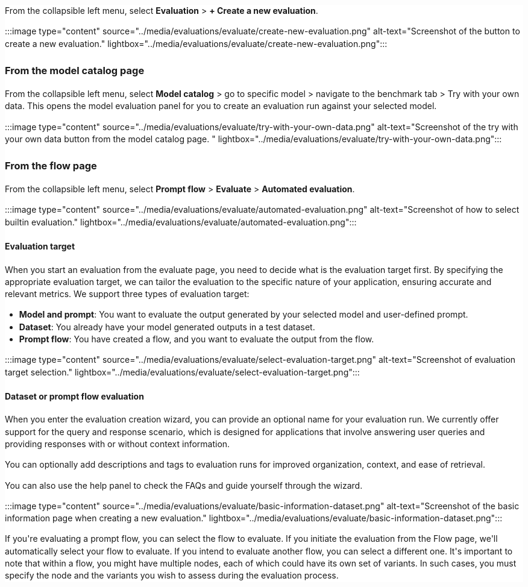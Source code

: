 From the collapsible left menu, select **Evaluation** > **+ Create a new evaluation**.

:::image type="content" source="../media/evaluations/evaluate/create-new-evaluation.png" alt-text="Screenshot of the button to create a new evaluation." lightbox="../media/evaluations/evaluate/create-new-evaluation.png":::

### From the model catalog page

From the collapsible left menu, select **Model catalog** > go to specific model > navigate to the benchmark tab > Try with your own data. This opens the model evaluation panel for you to create an evaluation run against your selected model.  

:::image type="content" source="../media/evaluations/evaluate/try-with-your-own-data.png" alt-text="Screenshot of the try with your own data button from the model catalog page. " lightbox="../media/evaluations/evaluate/try-with-your-own-data.png":::

### From the flow page

From the collapsible left menu, select **Prompt flow** > **Evaluate** > **Automated evaluation**.

:::image type="content" source="../media/evaluations/evaluate/automated-evaluation.png" alt-text="Screenshot of how to select builtin evaluation." lightbox="../media/evaluations/evaluate/automated-evaluation.png":::

#### Evaluation target

When you start an evaluation from the evaluate page, you need to decide what is the evaluation target first. By specifying the appropriate evaluation target, we can tailor the evaluation to the specific nature of your application, ensuring accurate and relevant metrics. We support three types of evaluation target:  

- **Model and prompt**: You want to evaluate the output generated by your selected model and user-defined prompt.
- **Dataset**: You already have your model generated outputs in a test dataset.
- **Prompt flow**: You have created a flow, and you want to evaluate the output from the flow.

:::image type="content" source="../media/evaluations/evaluate/select-evaluation-target.png" alt-text="Screenshot of evaluation target selection." lightbox="../media/evaluations/evaluate/select-evaluation-target.png":::

#### Dataset or prompt flow evaluation

When you enter the evaluation creation wizard, you can provide an optional name for your evaluation run. We currently offer support for the query and response scenario, which is designed for applications that involve answering user queries and providing responses with or without context information.

You can optionally add descriptions and tags to evaluation runs for improved organization, context, and ease of retrieval.

You can  also use the help panel to check the FAQs and guide yourself through the wizard.

:::image type="content" source="../media/evaluations/evaluate/basic-information-dataset.png" alt-text="Screenshot of the basic information page when creating a new evaluation." lightbox="../media/evaluations/evaluate/basic-information-dataset.png":::

If you're evaluating a prompt flow, you can select the flow to evaluate. If you initiate the evaluation from the Flow page, we'll automatically select your flow to evaluate. If you intend to evaluate another flow, you can select a different one. It's important to note that within a flow, you might have multiple nodes, each of which could have its own set of variants. In such cases, you must specify the node and the variants you wish to assess during the evaluation process.
